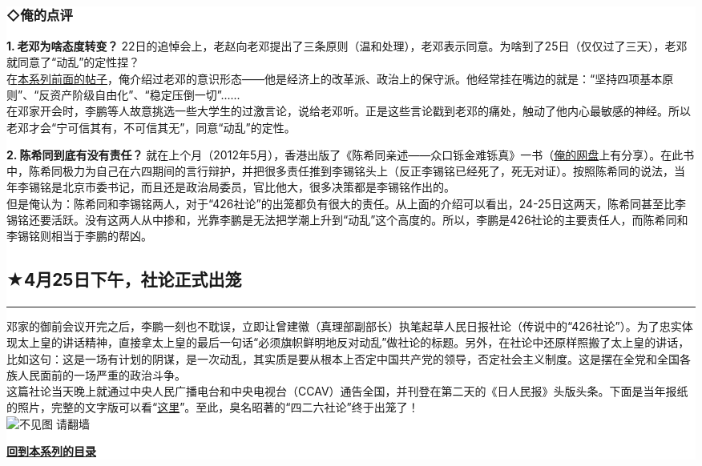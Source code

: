  ### ◇俺的点评

  
 **1. 老邓为啥态度转变？** 
 22日的追悼会上，老赵向老邓提出了三条原则（温和处理），老邓表示同意。为啥到了25日（仅仅过了三天），老邓就同意了“动乱”的定性捏？  
 在[本系列前面的帖子](httpss://program-think.blogspot.com/2011/07/june-fourth-incident-3.html)，俺介绍过老邓的意识形态——他是经济上的改革派、政治上的保守派。他经常挂在嘴边的就是：“坚持四项基本原则”、“反资产阶级自由化”、“稳定压倒一切”......  
 在邓家开会时，李鹏等人故意挑选一些大学生的过激言论，说给老邓听。正是这些言论戳到老邓的痛处，触动了他内心最敏感的神经。所以老邓才会“宁可信其有，不可信其无”，同意“动乱”的定性。  
   
 **2. 陈希同到底有没有责任？** 
 就在上个月（2012年5月），香港出版了《陈希同亲述——众口铄金难铄真》一书（[俺的网盘](https://github.com/programthink/books)上有分享）。在此书中，陈希同极力为自己在六四期间的言行辩护，并把很多责任推到李锡铭头上（反正李锡铭已经死了，死无对证）。按照陈希同的说法，当年李锡铭是北京市委书记，而且还是政治局委员，官比他大，很多决策都是李锡铭作出的。  
 但是俺认为：陈希同和李锡铭两人，对于“426社论”的出笼都负有很大的责任。从上面的介绍可以看出，24-25日这两天，陈希同甚至比李锡铭还要活跃。没有这两人从中掺和，光靠李鹏是无法把学潮上升到“动乱”这个高度的。所以，李鹏是426社论的主要责任人，而陈希同和李锡铭则相当于李鹏的帮凶。  
   
   
 ## ★4月25日下午，社论正式出笼
---------------

  
 邓家的御前会议开完之后，李鹏一刻也不耽误，立即让曾建徽（真理部副部长）执笔起草人民日报社论（传说中的“426社论”）。为了忠实体现太上皇的讲话精神，直接拿太上皇的最后一句话“必须旗帜鲜明地反对动乱”做社论的标题。另外，在社论中还原样照搬了太上皇的讲话，比如这句：这是一场有计划的阴谋，是一次动乱，其实质是要从根本上否定中国共产党的领导，否定社会主义制度。这是摆在全党和全国各族人民面前的一场严重的政治斗争。  
 这篇社论当天晚上就通过中央人民广播电台和中央电视台（CCAV）通告全国，并刊登在第二天的《日人民报》头版头条。下面是当年报纸的照片，完整的文字版可以看“[这里](http://news.xinhuanet.com/ziliao/2005-02/23/content_2609426.htm)”。至此，臭名昭著的“四二六社论”终于出笼了！  
 ![不见图 请翻墙](images/UvsLV22uGknJ5-QrDmoVrraK2W4Ii7rdOragdLcE9PFjdFKgzsbgk6WWMTDtqNMmGCxmJ7xRRwq5Z6KU5tlmKQvjsjzsoYkbxOZpq8Pcw5yoGefCpg)  
   
 [**回到本系列的目录**](https://program-think.blogspot.com/2011/06/june-fourth-incident-0.html#index) 